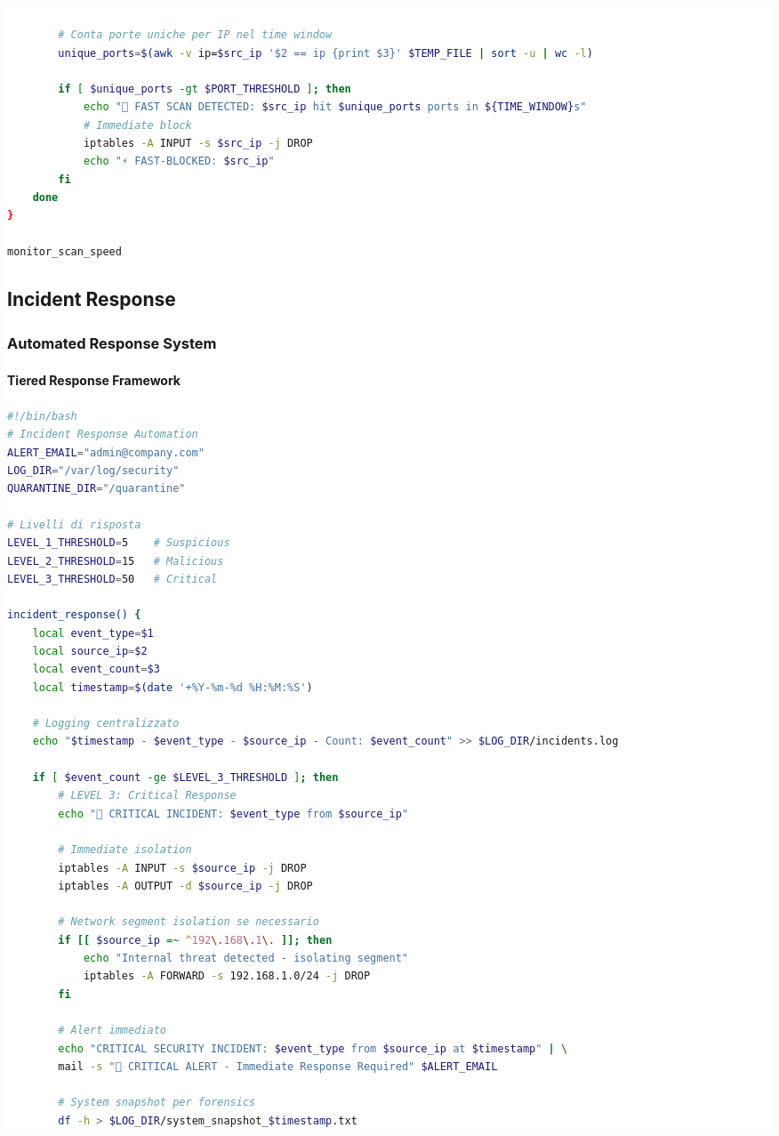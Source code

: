 ```bash
        
        # Conta porte uniche per IP nel time window
        unique_ports=$(awk -v ip=$src_ip '$2 == ip {print $3}' $TEMP_FILE | sort -u | wc -l)
        
        if [ $unique_ports -gt $PORT_THRESHOLD ]; then
            echo "🚨 FAST SCAN DETECTED: $src_ip hit $unique_ports ports in ${TIME_WINDOW}s"
            # Immediate block
            iptables -A INPUT -s $src_ip -j DROP
            echo "⚡ FAST-BLOCKED: $src_ip"
        fi
    done
}

monitor_scan_speed
```

## Incident Response

### Automated Response System

#### Tiered Response Framework

```bash
#!/bin/bash
# Incident Response Automation
ALERT_EMAIL="admin@company.com"
LOG_DIR="/var/log/security"
QUARANTINE_DIR="/quarantine"

# Livelli di risposta
LEVEL_1_THRESHOLD=5    # Suspicious
LEVEL_2_THRESHOLD=15   # Malicious  
LEVEL_3_THRESHOLD=50   # Critical

incident_response() {
    local event_type=$1
    local source_ip=$2
    local event_count=$3
    local timestamp=$(date '+%Y-%m-%d %H:%M:%S')
    
    # Logging centralizzato
    echo "$timestamp - $event_type - $source_ip - Count: $event_count" >> $LOG_DIR/incidents.log
    
    if [ $event_count -ge $LEVEL_3_THRESHOLD ]; then
        # LEVEL 3: Critical Response
        echo "🔴 CRITICAL INCIDENT: $event_type from $source_ip"
        
        # Immediate isolation
        iptables -A INPUT -s $source_ip -j DROP
        iptables -A OUTPUT -d $source_ip -j DROP
        
        # Network segment isolation se necessario
        if [[ $source_ip =~ ^192\.168\.1\. ]]; then
            echo "Internal threat detected - isolating segment"
            iptables -A FORWARD -s 192.168.1.0/24 -j DROP
        fi
        
        # Alert immediato
        echo "CRITICAL SECURITY INCIDENT: $event_type from $source_ip at $timestamp" | \
        mail -s "🔴 CRITICAL ALERT - Immediate Response Required" $ALERT_EMAIL
        
        # System snapshot per forensics
        df -h > $LOG_DIR/system_snapshot_$timestamp.txt
```